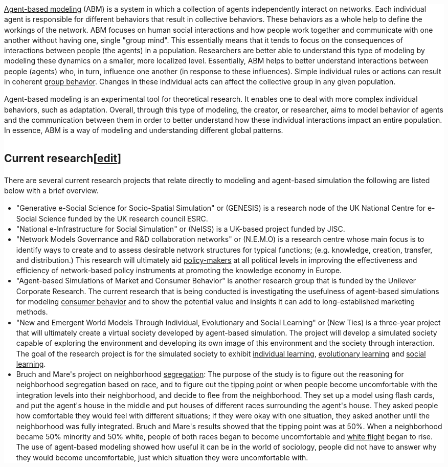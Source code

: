 [Agent-based modeling](https://en.wikipedia.org/wiki/Agent-based_modeling "Agent-based modeling") (ABM) is a system in which a collection of agents independently interact on networks. Each individual agent is responsible for different behaviors that result in collective behaviors. These behaviors as a whole help to define the workings of the network. ABM focuses on human social interactions and how people work together and communicate with one another without having one, single "group mind". This essentially means that it tends to focus on the consequences of interactions between people (the agents) in a population. Researchers are better able to understand this type of modeling by modeling these dynamics on a smaller, more localized level. Essentially, ABM helps to better understand interactions between people (agents) who, in turn, influence one another (in response to these influences). Simple individual rules or actions can result in coherent [group behavior](https://en.wikipedia.org/wiki/Group_behavior "Group behavior"). Changes in these individual acts can affect the collective group in any given population.

Agent-based modeling is an experimental tool for theoretical research. It enables one to deal with more complex individual behaviors, such as adaptation. Overall, through this type of modeling, the creator, or researcher, aims to model behavior of agents and the communication between them in order to better understand how these individual interactions impact an entire population. In essence, ABM is a way of modeling and understanding different global patterns.

## Current research\[[edit](https://en.wikipedia.org/w/index.php?title=Social_simulation&action=edit&section=8 "Edit section: Current research")\]

There are several current research projects that relate directly to modeling and agent-based simulation the following are listed below with a brief overview.

-   "Generative e-Social Science for Socio-Spatial Simulation" or (GENESIS) is a research node of the UK National Centre for e-Social Science funded by the UK research council ESRC.
-   "National e-Infrastructure for Social Simulation" or (NeISS) is a UK-based project funded by JISC.
-   "Network Models Governance and R&D collaboration networks" or (N.E.M.O) is a research centre whose main focus is to identify ways to create and to assess desirable network structures for typical functions; (e.g. knowledge, creation, transfer, and distribution.) This research will ultimately aid [policy-makers](https://en.wikipedia.org/wiki/Policy-makers "Policy-makers") at all political levels in improving the effectiveness and efficiency of network-based policy instruments at promoting the knowledge economy in Europe.
-   "Agent-based Simulations of Market and Consumer Behavior" is another research group that is funded by the Unilever Corporate Research. The current research that is being conducted is investigating the usefulness of agent-based simulations for modeling [consumer behavior](https://en.wikipedia.org/wiki/Consumer_behavior "Consumer behavior") and to show the potential value and insights it can add to long-established marketing methods.
-   "New and Emergent World Models Through Individual, Evolutionary and Social Learning" or (New Ties) is a three-year project that will ultimately create a virtual society developed by agent-based simulation. The project will develop a simulated society capable of exploring the environment and developing its own image of this environment and the society through interaction. The goal of the research project is for the simulated society to exhibit [individual learning](https://en.wikipedia.org/w/index.php?title=Individual_learning&action=edit&redlink=1 "Individual learning (page does not exist)"), [evolutionary learning](https://en.wikipedia.org/w/index.php?title=Evolutionary_learning&action=edit&redlink=1 "Evolutionary learning (page does not exist)") and [social learning](https://en.wikipedia.org/wiki/Social_learning_(social_pedagogy) "Social learning (social pedagogy)").
-   Bruch and Mare's project on neighborhood [segregation](https://en.wikipedia.org/wiki/Residential_segregation "Residential segregation"): The purpose of the study is to figure out the reasoning for neighborhood segregation based on [race](https://en.wikipedia.org/wiki/Race_(classification_of_human_beings) "Race (classification of human beings)"), and to figure out the [tipping point](https://en.wikipedia.org/wiki/Tipping_point_(sociology) "Tipping point (sociology)") or when people become uncomfortable with the integration levels into their neighborhood, and decide to flee from the neighborhood. They set up a model using flash cards, and put the agent's house in the middle and put houses of different races surrounding the agent's house. They asked people how comfortable they would feel with different situations; if they were okay with one situation, they asked another until the neighborhood was fully integrated. Bruch and Mare's results showed that the tipping point was at 50%. When a neighborhood became 50% minority and 50% white, people of both races began to become uncomfortable and [white flight](https://en.wikipedia.org/wiki/White_flight "White flight") began to rise. The use of agent-based modeling showed how useful it can be in the world of sociology, people did not have to answer why they would become uncomfortable, just which situation they were uncomfortable with.